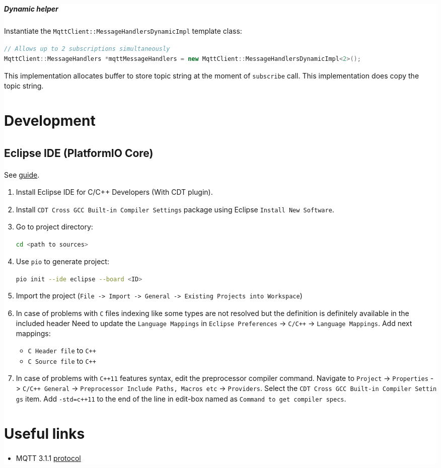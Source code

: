 ##### Dynamic helper

Instantiate the `MqttClient::MessageHandlersDynamicImpl` template class:
```c++
// Allows up to 2 subscriptions simultaneously
MqttClient::MessageHandlers *mqttMessageHandlers = new MqttClient::MessageHandlersDynamicImpl<2>();
```
This implementation allocates buffer to store topic string at the moment of `subscribe` call.
This implementation does copy the topic string.


Development
===========

Eclipse IDE (PlatformIO Core)
-----------------------------

See [guide](http://docs.platformio.org/en/latest/ide/eclipse.html).

1. Install Eclipse IDE for C/C++ Developers (With CDT plugin).
2. Install `CDT Cross GCC Built-in Compiler Settings` package using
Eclipse `Install New Software`.
3. Go to project directory:

	```sh
	cd <path to sources>
	```
4. Use `pio` to generate project:

	```sh
	pio init --ide eclipse --board <ID>
	```
5. Import the project (`File -> Import -> General -> Existing Projects into Workspace`)
6. In case of problems with `C` files indexing like some types are not resolved
but the definition is definitely available in the included header Need to update
the `Language Mappings` in `Eclipse Preferences` -> `C/C++` -> `Language Mappings`.
Add next mappings:
	- `C Header file` to `C++`
	- `C Source file` to `C++`
7. In case of problems with `C++11` features syntax, edit the preprocessor compiler command.
Navigate to `Project` -> `Properties` -> `C/C++ General` -> `Preprocessor Include Paths, Macros etc`
-> `Providers`. Select the `CDT Cross GCC Built-in Compiler Settings` item.
Add `-std=c++11` to the end of the line in edit-box named as `Command to get compiler specs`.


Useful links
============

- MQTT 3.1.1 [protocol](http://docs.oasis-open.org/mqtt/mqtt/v3.1.1/mqtt-v3.1.1.html)

